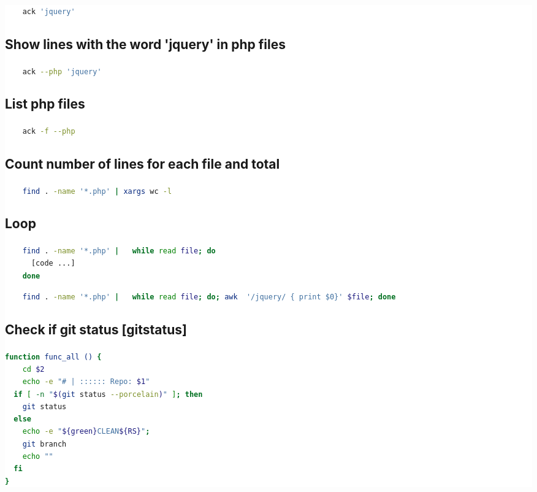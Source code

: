 ```sh
    ack 'jquery'
```


## Show lines with the word 'jquery' in php files

```sh
    ack --php 'jquery'
```

## List php files


```sh
    ack -f --php
```


## Count number of lines for each file and total

```sh
    find . -name '*.php' | xargs wc -l
```


## Loop

```sh
    find . -name '*.php' |   while read file; do
      [code ...]
    done
```

```sh
    find . -name '*.php' |   while read file; do; awk  '/jquery/ { print $0}' $file; done
```


## Check if git status [gitstatus]

```sh
function func_all () {
    cd $2
    echo -e "# | :::::: Repo: $1"
  if [ -n "$(git status --porcelain)" ]; then
    git status
  else
    echo -e "${green}CLEAN${RS}";
    git branch
    echo ""
  fi
}
```

